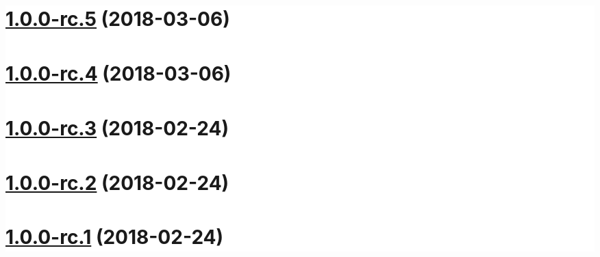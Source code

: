 

# [1.0.0-rc.5](https://github.com/bolt-design-system/bolt/tree/master/packages/global/compare/v1.0.0-rc.4...v1.0.0-rc.5) (2018-03-06)



# [1.0.0-rc.4](https://github.com/bolt-design-system/bolt/tree/master/packages/global/compare/v1.0.0-rc.3...v1.0.0-rc.4) (2018-03-06)



# [1.0.0-rc.3](https://github.com/bolt-design-system/bolt/tree/master/packages/global/compare/v1.0.0-rc.2...v1.0.0-rc.3) (2018-02-24)



# [1.0.0-rc.2](https://github.com/bolt-design-system/bolt/tree/master/packages/global/compare/v1.0.0-rc.1...v1.0.0-rc.2) (2018-02-24)



# [1.0.0-rc.1](https://github.com/bolt-design-system/bolt/tree/master/packages/global/compare/v0.4.1...v1.0.0-rc.1) (2018-02-24)
